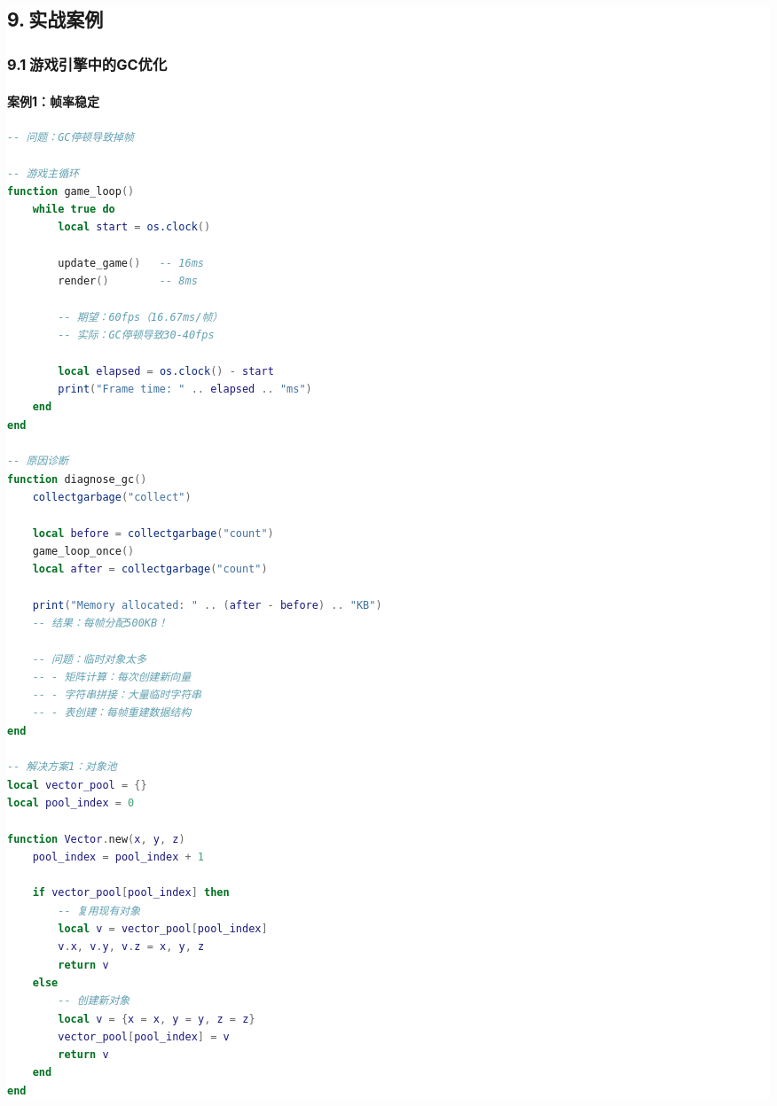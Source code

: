 
## 9. 实战案例

### 9.1 游戏引擎中的GC优化

#### 案例1：帧率稳定

```lua
-- 问题：GC停顿导致掉帧

-- 游戏主循环
function game_loop()
    while true do
        local start = os.clock()
        
        update_game()   -- 16ms
        render()        -- 8ms
        
        -- 期望：60fps（16.67ms/帧）
        -- 实际：GC停顿导致30-40fps
        
        local elapsed = os.clock() - start
        print("Frame time: " .. elapsed .. "ms")
    end
end

-- 原因诊断
function diagnose_gc()
    collectgarbage("collect")
    
    local before = collectgarbage("count")
    game_loop_once()
    local after = collectgarbage("count")
    
    print("Memory allocated: " .. (after - before) .. "KB")
    -- 结果：每帧分配500KB！
    
    -- 问题：临时对象太多
    -- - 矩阵计算：每次创建新向量
    -- - 字符串拼接：大量临时字符串
    -- - 表创建：每帧重建数据结构
end

-- 解决方案1：对象池
local vector_pool = {}
local pool_index = 0

function Vector.new(x, y, z)
    pool_index = pool_index + 1
    
    if vector_pool[pool_index] then
        -- 复用现有对象
        local v = vector_pool[pool_index]
        v.x, v.y, v.z = x, y, z
        return v
    else
        -- 创建新对象
        local v = {x = x, y = y, z = z}
        vector_pool[pool_index] = v
        return v
    end
end

```